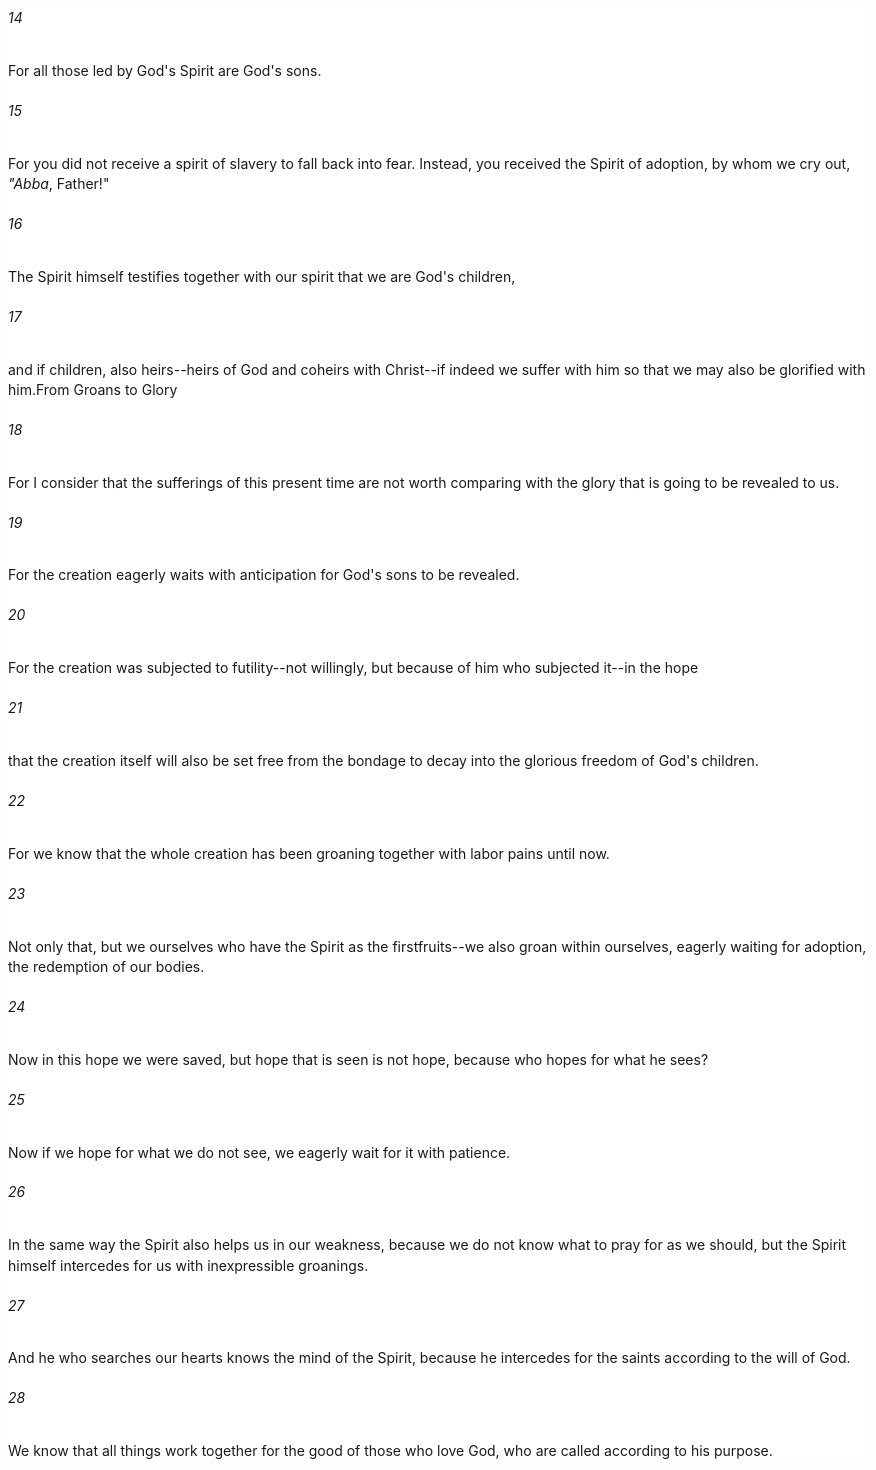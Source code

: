 ###### 14 
For all those led by God's Spirit are God's sons. 

###### 15 
For you did not receive a spirit of slavery to fall back into fear. Instead, you received the Spirit of adoption, by whom we cry out, <em>"Abba</em>, Father!" 

###### 16 
The Spirit himself testifies together with our spirit that we are God's children, 

###### 17 
and if children, also heirs--heirs of God and coheirs with Christ--if indeed we suffer with him so that we may also be glorified with him.From Groans to Glory 

###### 18 
For I consider that the sufferings of this present time are not worth comparing with the glory that is going to be revealed to us. 

###### 19 
For the creation eagerly waits with anticipation for God's sons to be revealed. 

###### 20 
For the creation was subjected to futility--not willingly, but because of him who subjected it--in the hope 

###### 21 
that the creation itself will also be set free from the bondage to decay into the glorious freedom of God's children. 

###### 22 
For we know that the whole creation has been groaning together with labor pains until now. 

###### 23 
Not only that, but we ourselves who have the Spirit as the firstfruits--we also groan within ourselves, eagerly waiting for adoption, the redemption of our bodies. 

###### 24 
Now in this hope we were saved, but hope that is seen is not hope, because who hopes for what he sees? 

###### 25 
Now if we hope for what we do not see, we eagerly wait for it with patience. 

###### 26 
In the same way the Spirit also helps us in our weakness, because we do not know what to pray for as we should, but the Spirit himself intercedes for us with inexpressible groanings. 

###### 27 
And he who searches our hearts knows the mind of the Spirit, because he intercedes for the saints according to the will of God. 

###### 28 
We know that all things work together for the good of those who love God, who are called according to his purpose. 
